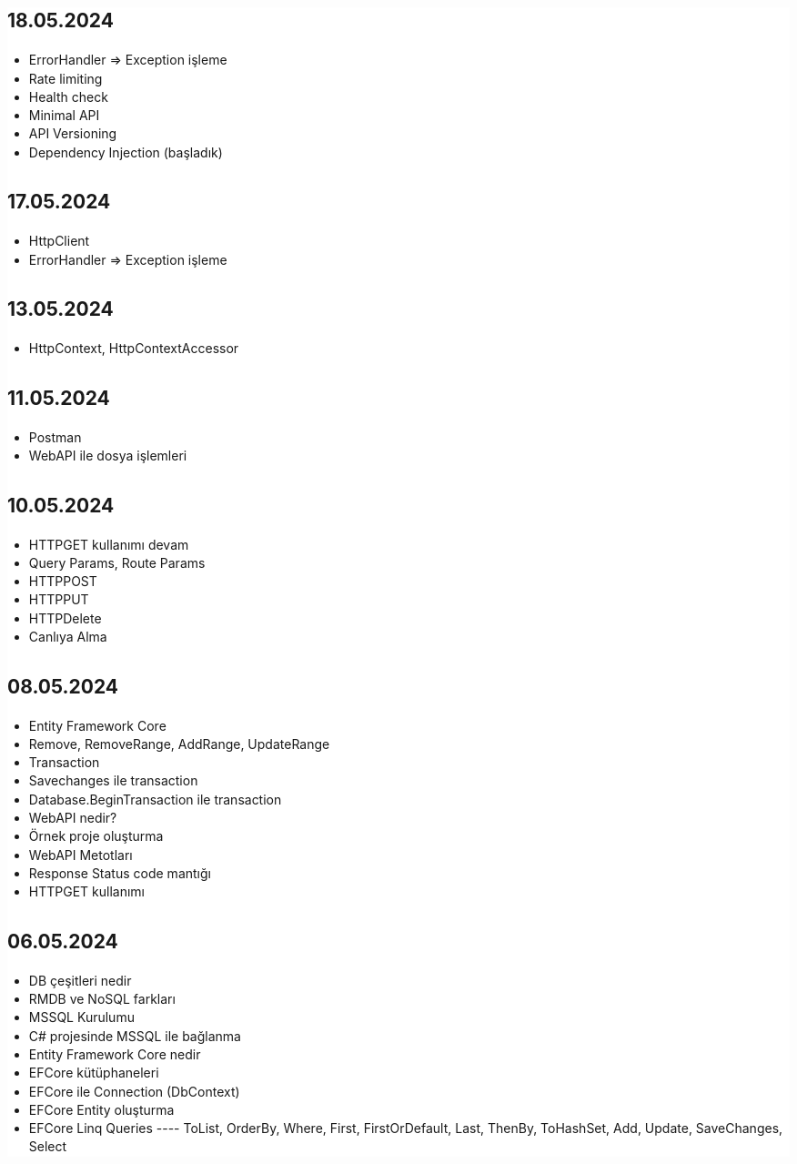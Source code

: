 ## 18.05.2024
- ErrorHandler => Exception işleme
- Rate limiting
- Health check
- Minimal API
- API Versioning
- Dependency Injection (başladık)

## 17.05.2024
- HttpClient
- ErrorHandler => Exception işleme

## 13.05.2024
- HttpContext, HttpContextAccessor

## 11.05.2024
- Postman
- WebAPI ile dosya işlemleri

## 10.05.2024
- HTTPGET kullanımı devam
- Query Params, Route Params
- HTTPPOST
- HTTPPUT
- HTTPDelete
- Canlıya Alma

## 08.05.2024
- Entity Framework Core
- Remove, RemoveRange, AddRange, UpdateRange
- Transaction
- Savechanges ile transaction
- Database.BeginTransaction ile transaction
- WebAPI nedir?
- Örnek proje oluşturma
- WebAPI Metotları
- Response Status code mantığı
- HTTPGET kullanımı

## 06.05.2024
- DB çeşitleri nedir
- RMDB ve NoSQL farkları
- MSSQL Kurulumu
- C# projesinde MSSQL ile bağlanma
- Entity Framework Core nedir
- EFCore kütüphaneleri
- EFCore ile Connection (DbContext)
- EFCore Entity oluşturma
- EFCore Linq Queries
---- ToList, OrderBy, Where, First, FirstOrDefault, Last, ThenBy, ToHashSet, Add, Update, SaveChanges, Select

